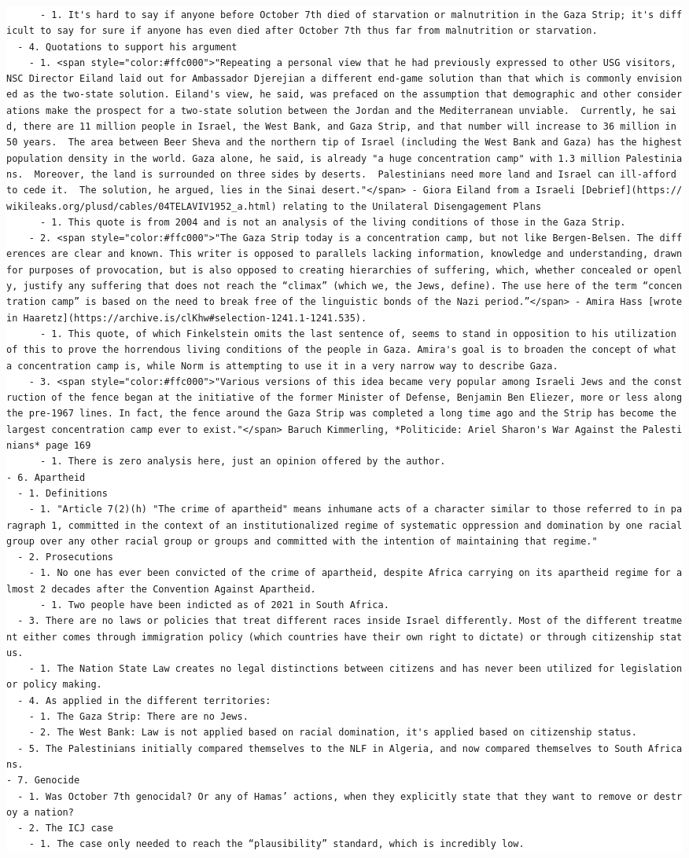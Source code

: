           - 1. It's hard to say if anyone before October 7th died of starvation or malnutrition in the Gaza Strip; it's difficult to say for sure if anyone has even died after October 7th thus far from malnutrition or starvation.
      - 4. Quotations to support his argument
        - 1. <span style="color:#ffc000">"Repeating a personal view that he had previously expressed to other USG visitors, NSC Director Eiland laid out for Ambassador Djerejian a different end-game solution than that which is commonly envisioned as the two-state solution. Eiland's view, he said, was prefaced on the assumption that demographic and other considerations make the prospect for a two-state solution between the Jordan and the Mediterranean unviable.  Currently, he said, there are 11 million people in Israel, the West Bank, and Gaza Strip, and that number will increase to 36 million in 50 years.  The area between Beer Sheva and the northern tip of Israel (including the West Bank and Gaza) has the highest population density in the world. Gaza alone, he said, is already "a huge concentration camp" with 1.3 million Palestinians.  Moreover, the land is surrounded on three sides by deserts.  Palestinians need more land and Israel can ill-afford to cede it.  The solution, he argued, lies in the Sinai desert."</span> - Giora Eiland from a Israeli [Debrief](https://wikileaks.org/plusd/cables/04TELAVIV1952_a.html) relating to the Unilateral Disengagement Plans
          - 1. This quote is from 2004 and is not an analysis of the living conditions of those in the Gaza Strip.
        - 2. <span style="color:#ffc000">"The Gaza Strip today is a concentration camp, but not like Bergen-Belsen. The differences are clear and known. This writer is opposed to parallels lacking information, knowledge and understanding, drawn for purposes of provocation, but is also opposed to creating hierarchies of suffering, which, whether concealed or openly, justify any suffering that does not reach the “climax” (which we, the Jews, define). The use here of the term “concentration camp” is based on the need to break free of the linguistic bonds of the Nazi period.”</span> - Amira Hass [wrote in Haaretz](https://archive.is/clKhw#selection-1241.1-1241.535).
          - 1. This quote, of which Finkelstein omits the last sentence of, seems to stand in opposition to his utilization of this to prove the horrendous living conditions of the people in Gaza. Amira's goal is to broaden the concept of what a concentration camp is, while Norm is attempting to use it in a very narrow way to describe Gaza.
        - 3. <span style="color:#ffc000">"Various versions of this idea became very popular among Israeli Jews and the construction of the fence began at the initiative of the former Minister of Defense, Benjamin Ben Eliezer, more or less along the pre-1967 lines. In fact, the fence around the Gaza Strip was completed a long time ago and the Strip has become the largest concentration camp ever to exist."</span> Baruch Kimmerling, *Politicide: Ariel Sharon's War Against the Palestinians* page 169
          - 1. There is zero analysis here, just an opinion offered by the author.
    - 6. Apartheid
      - 1. Definitions
        - 1. "Article 7(2)(h) "The crime of apartheid" means inhumane acts of a character similar to those referred to in paragraph 1, committed in the context of an institutionalized regime of systematic oppression and domination by one racial group over any other racial group or groups and committed with the intention of maintaining that regime."
      - 2. Prosecutions
        - 1. No one has ever been convicted of the crime of apartheid, despite Africa carrying on its apartheid regime for almost 2 decades after the Convention Against Apartheid.
          - 1. Two people have been indicted as of 2021 in South Africa.
      - 3. There are no laws or policies that treat different races inside Israel differently. Most of the different treatment either comes through immigration policy (which countries have their own right to dictate) or through citizenship status.
        - 1. The Nation State Law creates no legal distinctions between citizens and has never been utilized for legislation or policy making.
      - 4. As applied in the different territories:
        - 1. The Gaza Strip: There are no Jews.
        - 2. The West Bank: Law is not applied based on racial domination, it's applied based on citizenship status.
      - 5. The Palestinians initially compared themselves to the NLF in Algeria, and now compared themselves to South Africans.
    - 7. Genocide
      - 1. Was October 7th genocidal? Or any of Hamas’ actions, when they explicitly state that they want to remove or destroy a nation?
      - 2. The ICJ case
        - 1. The case only needed to reach the “plausibility” standard, which is incredibly low.